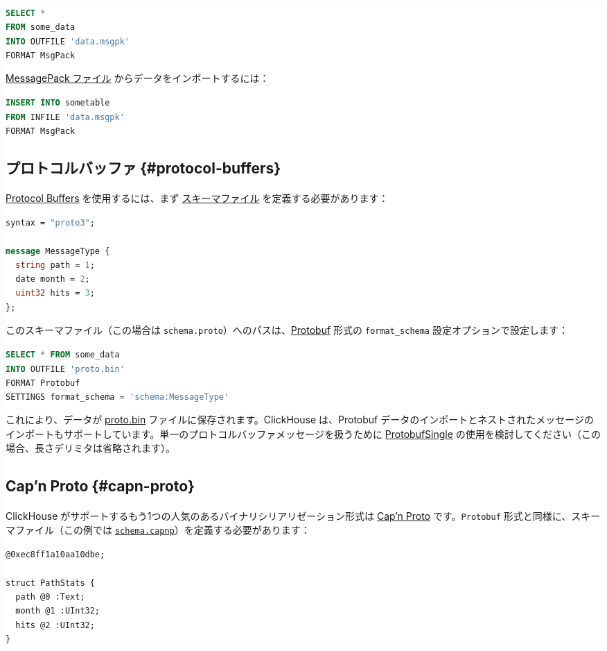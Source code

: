 ```sql
SELECT *
FROM some_data
INTO OUTFILE 'data.msgpk'
FORMAT MsgPack
```

[MessagePack ファイル](assets/data.msgpk) からデータをインポートするには：

```sql
INSERT INTO sometable
FROM INFILE 'data.msgpk'
FORMAT MsgPack
```

## プロトコルバッファ {#protocol-buffers}

<CloudNotSupportedBadge/>

[Protocol Buffers](/interfaces/formats.md/#protobuf) を使用するには、まず [スキーマファイル](assets/schema.proto) を定義する必要があります：

```protobuf
syntax = "proto3";

message MessageType {
  string path = 1;
  date month = 2;
  uint32 hits = 3;
};
```

このスキーマファイル（この場合は `schema.proto`）へのパスは、[Protobuf](/interfaces/formats.md/#protobuf) 形式の `format_schema` 設定オプションで設定します：

```sql
SELECT * FROM some_data
INTO OUTFILE 'proto.bin'
FORMAT Protobuf
SETTINGS format_schema = 'schema:MessageType'
```

これにより、データが [proto.bin](assets/proto.bin) ファイルに保存されます。ClickHouse は、Protobuf データのインポートとネストされたメッセージのインポートもサポートしています。単一のプロトコルバッファメッセージを扱うために [ProtobufSingle](/interfaces/formats.md/#protobufsingle) の使用を検討してください（この場合、長さデリミタは省略されます）。

## Cap’n Proto {#capn-proto}

<CloudNotSupportedBadge/>

ClickHouse がサポートするもう1つの人気のあるバイナリシリアリゼーション形式は [Cap’n Proto](https://capnproto.org/) です。`Protobuf` 形式と同様に、スキーマファイル（この例では [`schema.capnp`](assets/schema.capnp)）を定義する必要があります：

```response
@0xec8ff1a10aa10dbe;

struct PathStats {
  path @0 :Text;
  month @1 :UInt32;
  hits @2 :UInt32;
}
```
